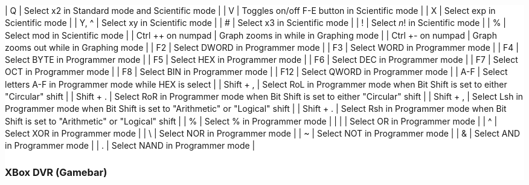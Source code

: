 | Q                 | Select x2 in Standard mode and Scientific mode               |
| V                 | Toggles on/off F-E button in Scientific mode                 |
| X                 | Select exp in Scientific mode                                |
| Y, ^              | Select xy in Scientific mode                                 |
| #                 | Select x3 in Scientific mode                                 |
| !                 | Select *n*! in Scientific mode                               |
| %                 | Select mod in Scientific mode                                |
| Ctrl ++ on numpad | Graph zooms in while in Graphing mode                        |
| Ctrl +- on numpad | Graph zooms out while in Graphing mode                       |
| F2                | Select DWORD in Programmer mode                              |
| F3                | Select WORD in Programmer mode                               |
| F4                | Select BYTE in Programmer mode                               |
| F5                | Select HEX in Programmer mode                                |
| F6                | Select DEC in Programmer mode                                |
| F7                | Select OCT in Programmer mode                                |
| F8                | Select BIN in Programmer mode                                |
| F12               | Select QWORD in Programmer mode                              |
| A-F               | Select letters A-F in Programmer mode while HEX is select    |
| Shift + ,         | Select RoL in Programmer mode when Bit Shift is set to either "Circular" shift |
| Shift + .         | Select RoR in Programmer mode when Bit Shift is set to either "Circular" shift |
| Shift + ,         | Select Lsh in Programmer mode when Bit Shift is set to "Arithmetic" or "Logical" shift |
| Shift + .         | Select Rsh in Programmer mode when Bit Shift is set to "Arithmetic" or "Logical" shift |
| %                 | Select % in Programmer mode                                  |
| \|                | Select OR in Programmer mode                                 |
| ^                 | Select XOR in Programmer mode                                |
| \                 | Select NOR in Programmer mode                                |
| ~                 | Select NOT in Programmer mode                                |
| &                 | Select AND in Programmer mode                                |
| .                 | Select NAND in Programmer mode                               |

### XBox DVR (Gamebar)
